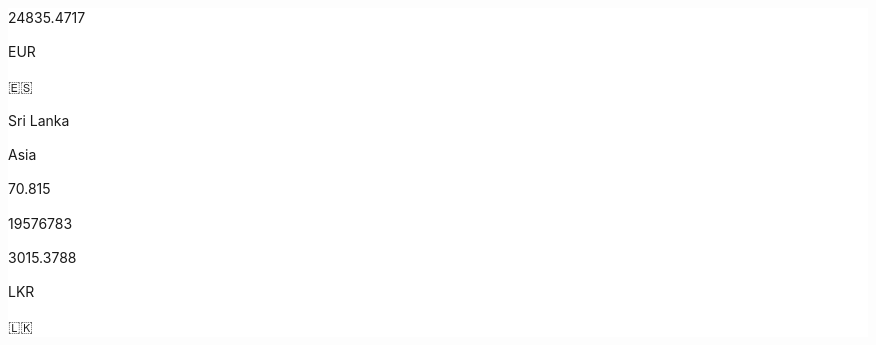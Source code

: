 <td style="text-align:right;">

24835.4717

</td>

<td style="text-align:left;">

EUR

</td>

<td style="text-align:left;">

🇪🇸

</td>

</tr>

<tr>

<td style="text-align:left;">

Sri Lanka

</td>

<td style="text-align:left;">

Asia

</td>

<td style="text-align:right;">

70.815

</td>

<td style="text-align:right;">

19576783

</td>

<td style="text-align:right;">

3015.3788

</td>

<td style="text-align:left;">

LKR

</td>

<td style="text-align:left;">

🇱🇰

</td>

</tr>

